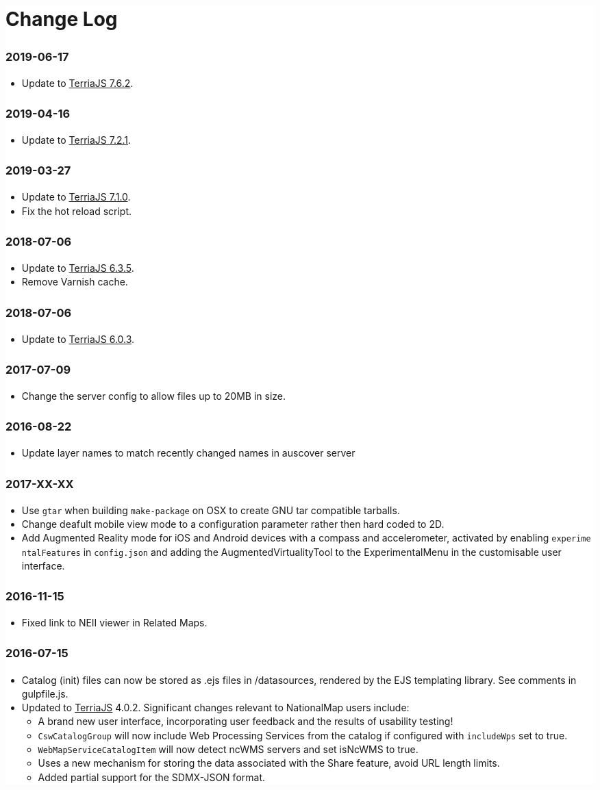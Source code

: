Change Log
==========

### 2019-06-17

* Update to [TerriaJS 7.6.2](https://github.com/TerriaJS/terriajs/blob/7.6.2/CHANGES.md).

### 2019-04-16

* Update to [TerriaJS 7.2.1](https://github.com/TerriaJS/terriajs/blob/7.2.1/CHANGES.md).

### 2019-03-27

* Update to [TerriaJS 7.1.0](https://github.com/TerriaJS/terriajs/blob/7.1.0/CHANGES.md).
* Fix the hot reload script.

### 2018-07-06

* Update to [TerriaJS 6.3.5](https://github.com/TerriaJS/terriajs/blob/6.3.5/CHANGES.md).
* Remove Varnish cache.

### 2018-07-06

* Update to [TerriaJS 6.0.3](https://github.com/TerriaJS/terriajs/blob/6.0.3/CHANGES.md).

### 2017-07-09

* Change the server config to allow files up to 20MB in size.

### 2016-08-22

* Update layer names to match recently changed names in auscover server

### 2017-XX-XX

* Use `gtar` when building `make-package` on OSX to create GNU tar compatible tarballs.
* Change deafult mobile view mode to a configuration parameter rather then hard coded to 2D.
* Add Augmented Reality mode for iOS and Android devices with a compass and accelerometer, activated by enabling `experimentalFeatures` in `config.json` and adding the AugmentedVirtualityTool to the ExperimentalMenu in the customisable user interface.

### 2016-11-15

* Fixed link to NEII viewer in Related Maps.

### 2016-07-15

* Catalog (init) files can now be stored as .ejs files in /datasources, rendered by the EJS templating library. See comments in gulpfile.js.
* Updated to [TerriaJS](https://github.com/TerriaJS/terriajs) 4.0.2.  Significant changes relevant to NationalMap users include:
  * A brand new user interface, incorporating user feedback and the results of usability testing!
  * `CswCatalogGroup` will now include Web Processing Services from the catalog if configured with `includeWps` set to true.
  * `WebMapServiceCatalogItem` will now detect ncWMS servers and set isNcWMS to true.
  * Uses a new mechanism for storing the data associated with the Share feature, avoid URL length limits.
  * Added partial support for the SDMX-JSON format.
